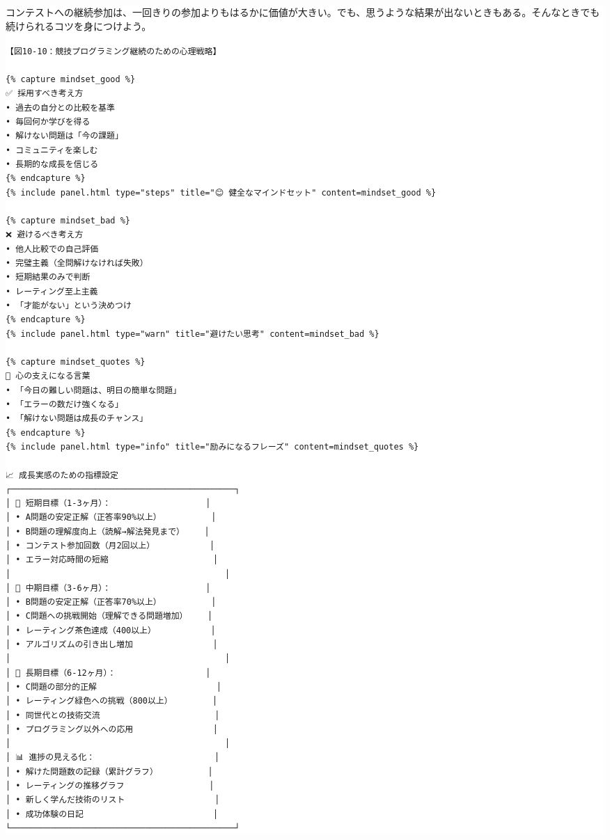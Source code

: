 コンテストへの継続参加は、一回きりの参加よりもはるかに価値が大きい。でも、思うような結果が出ないときもある。そんなときでも続けられるコツを身につけよう。

```
【図10-10：競技プログラミング継続のための心理戦略】

{% capture mindset_good %}
✅ 採用すべき考え方  
• 過去の自分との比較を基準  
• 毎回何か学びを得る  
• 解けない問題は「今の課題」  
• コミュニティを楽しむ  
• 長期的な成長を信じる
{% endcapture %}
{% include panel.html type="steps" title="😊 健全なマインドセット" content=mindset_good %}

{% capture mindset_bad %}
❌ 避けるべき考え方  
• 他人比較での自己評価  
• 完璧主義（全問解けなければ失敗）  
• 短期結果のみで判断  
• レーティング至上主義  
• 「才能がない」という決めつけ
{% endcapture %}
{% include panel.html type="warn" title="避けたい思考" content=mindset_bad %}

{% capture mindset_quotes %}
💭 心の支えになる言葉  
• 「今日の難しい問題は、明日の簡単な問題」  
• 「エラーの数だけ強くなる」  
• 「解けない問題は成長のチャンス」
{% endcapture %}
{% include panel.html type="info" title="励みになるフレーズ" content=mindset_quotes %}

📈 成長実感のための指標設定
┌─────────────────────────────────────────────┐
│ 🎯 短期目標（1-3ヶ月）：                   │
│ • A問題の安定正解（正答率90%以上）          │
│ • B問題の理解度向上（読解→解法発見まで）    │
│ • コンテスト参加回数（月2回以上）           │
│ • エラー対応時間の短縮                     │
│                                           │
│ 🎯 中期目標（3-6ヶ月）：                   │
│ • B問題の安定正解（正答率70%以上）          │
│ • C問題への挑戦開始（理解できる問題増加）    │
│ • レーティング茶色達成（400以上）           │
│ • アルゴリズムの引き出し増加                │
│                                           │
│ 🎯 長期目標（6-12ヶ月）：                  │
│ • C問題の部分的正解                        │
│ • レーティング緑色への挑戦（800以上）        │
│ • 同世代との技術交流                       │
│ • プログラミング以外への応用                │
│                                           │
│ 📊 進捗の見える化：                        │
│ • 解けた問題数の記録（累計グラフ）          │
│ • レーティングの推移グラフ                 │
│ • 新しく学んだ技術のリスト                  │
│ • 成功体験の日記                          │
└─────────────────────────────────────────────┘
```
